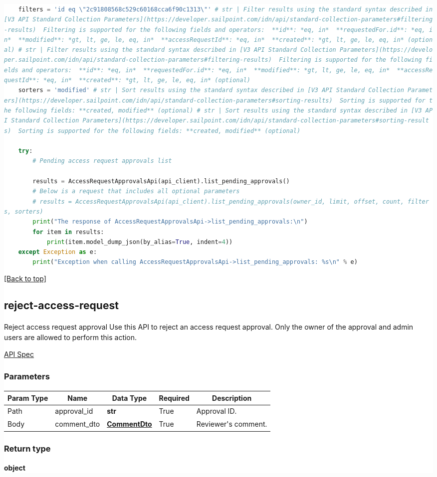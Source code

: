 ```python
    filters = 'id eq \"2c91808568c529c60168cca6f90c1313\"' # str | Filter results using the standard syntax described in [V3 API Standard Collection Parameters](https://developer.sailpoint.com/idn/api/standard-collection-parameters#filtering-results)  Filtering is supported for the following fields and operators:  **id**: *eq, in*  **requestedFor.id**: *eq, in*  **modified**: *gt, lt, ge, le, eq, in*  **accessRequestId**: *eq, in*  **created**: *gt, lt, ge, le, eq, in* (optional) # str | Filter results using the standard syntax described in [V3 API Standard Collection Parameters](https://developer.sailpoint.com/idn/api/standard-collection-parameters#filtering-results)  Filtering is supported for the following fields and operators:  **id**: *eq, in*  **requestedFor.id**: *eq, in*  **modified**: *gt, lt, ge, le, eq, in*  **accessRequestId**: *eq, in*  **created**: *gt, lt, ge, le, eq, in* (optional)
    sorters = 'modified' # str | Sort results using the standard syntax described in [V3 API Standard Collection Parameters](https://developer.sailpoint.com/idn/api/standard-collection-parameters#sorting-results)  Sorting is supported for the following fields: **created, modified** (optional) # str | Sort results using the standard syntax described in [V3 API Standard Collection Parameters](https://developer.sailpoint.com/idn/api/standard-collection-parameters#sorting-results)  Sorting is supported for the following fields: **created, modified** (optional)

    try:
        # Pending access request approvals list
        
        results = AccessRequestApprovalsApi(api_client).list_pending_approvals()
        # Below is a request that includes all optional parameters
        # results = AccessRequestApprovalsApi(api_client).list_pending_approvals(owner_id, limit, offset, count, filters, sorters)
        print("The response of AccessRequestApprovalsApi->list_pending_approvals:\n")
        for item in results:
            print(item.model_dump_json(by_alias=True, indent=4))
    except Exception as e:
        print("Exception when calling AccessRequestApprovalsApi->list_pending_approvals: %s\n" % e)
```



[[Back to top]](#) 

## reject-access-request
Reject access request approval
Use this API to reject an access request approval. Only the owner of the approval and admin users are allowed to perform this action.

[API Spec](https://developer.sailpoint.com/docs/api/v2024/reject-access-request)

### Parameters 

Param Type | Name | Data Type | Required  | Description
------------- | ------------- | ------------- | ------------- | ------------- 
Path   | approval_id | **str** | True  | Approval ID.
 Body  | comment_dto | [**CommentDto**](../models/comment-dto) | True  | Reviewer's comment.

### Return type
**object**
